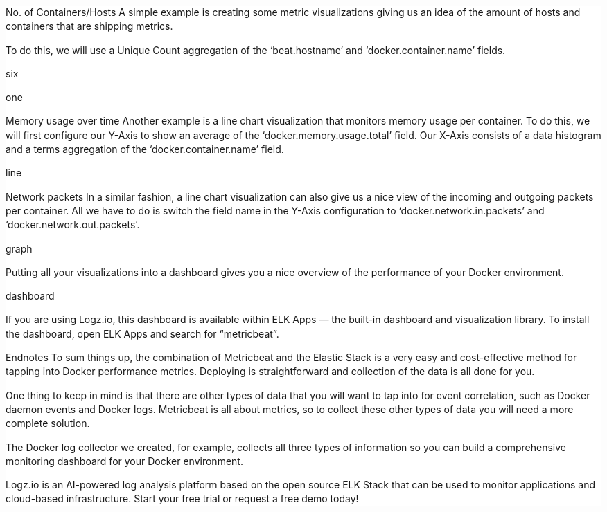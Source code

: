No. of Containers/Hosts 
A simple example is creating some metric visualizations giving us an idea of the amount of hosts and containers that are shipping metrics.  

To do this, we will use a Unique Count aggregation of the ‘beat.hostname’ and ‘docker.container.name’ fields.   

six

one

Memory usage over time 
Another example is a line chart visualization that monitors memory usage per container. To do this, we will first configure our Y-Axis to show an average of the ‘docker.memory.usage.total’ field. Our X-Axis consists of a data histogram and a terms aggregation of the  ‘docker.container.name’ field. 

line

Network packets 
In a similar fashion, a line chart visualization can also give us a nice view of the incoming and outgoing packets per container. All we have to do is switch the field name in the Y-Axis configuration to ‘docker.network.in.packets’ and ‘docker.network.out.packets’. 

graph

Putting all your visualizations into a dashboard gives you a nice overview of the performance of your Docker environment.  

dashboard

If you are using Logz.io, this dashboard is available within ELK Apps — the built-in dashboard and visualization library. To install the dashboard, open ELK Apps and search for “metricbeat”.  

Endnotes 
To sum things up, the combination of Metricbeat and the Elastic Stack is a very easy and cost-effective method for tapping into Docker performance metrics. Deploying is straightforward and collection of the data is all done for you.  

One thing to keep in mind is that there are other types of data that you will want to tap into for event correlation, such as Docker daemon events and Docker logs. Metricbeat is all about metrics, so to collect these other types of data you will need a more complete solution.  

The Docker log collector we created, for example, collects all three types of information so you can build a comprehensive monitoring dashboard for your Docker environment.  

Logz.io is an AI-powered log analysis platform based on the open source ELK Stack that can be used to monitor applications and cloud-based infrastructure. Start your free trial or request a free demo today!     